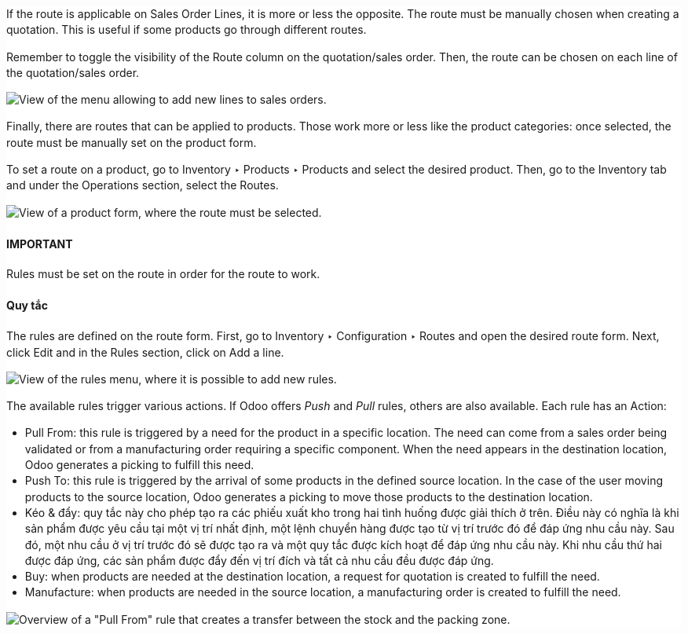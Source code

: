 If the route is applicable on Sales Order Lines, it is more or less the opposite. The
route must be manually chosen when creating a quotation. This is useful if some products go through
different routes.

Remember to toggle the visibility of the Route column on the quotation/sales order.
Then, the route can be chosen on each line of the quotation/sales order.

![View of the menu allowing to add new lines to sales orders.](applications/inventory_and_mrp/inventory/shipping_receiving/daily_operations/use_routes/add-routes-to-sales-lines.png)

Finally, there are routes that can be applied to products. Those work more or less like the product
categories: once selected, the route must be manually set on the product form.

To set a route on a product, go to Inventory ‣ Products ‣ Products and select
the desired product. Then, go to the Inventory tab and under the Operations
section, select the Routes.

![View of a product form, where the route must be selected.](applications/inventory_and_mrp/inventory/shipping_receiving/daily_operations/use_routes/on-product-route.png)

#### IMPORTANT
Rules must be set on the route in order for the route to work.

<a id="inventory-shipping-receiving-configure-rules"></a>

#### Quy tắc

The rules are defined on the route form. First, go to Inventory ‣ Configuration
‣ Routes and open the desired route form. Next, click Edit and in the
Rules section, click on Add a line.

![View of the rules menu, where it is possible to add new rules.](applications/inventory_and_mrp/inventory/shipping_receiving/daily_operations/use_routes/add-new-rules.png)

The available rules trigger various actions. If Odoo offers *Push* and *Pull* rules, others are
also available. Each rule has an Action:

- Pull From: this rule is triggered by a need for the product in a specific location.
  The need can come from a sales order being validated or from a manufacturing order requiring a
  specific component. When the need appears in the destination location, Odoo generates a picking to
  fulfill this need.
- Push To: this rule is triggered by the arrival of some products in the defined source
  location. In the case of the user moving products to the source location, Odoo generates a picking
  to move those products to the destination location.
- Kéo & đẩy: quy tắc này cho phép tạo ra các phiếu xuất kho trong hai tình huống được giải thích ở trên. Điều này có nghĩa là khi sản phẩm được yêu cầu tại một vị trí nhất định, một lệnh chuyển hàng được tạo từ vị trí trước đó để đáp ứng nhu cầu này. Sau đó, một nhu cầu ở vị trí trước đó sẽ được tạo ra và một quy tắc được kích hoạt để đáp ứng nhu cầu này. Khi nhu cầu thứ hai được đáp ứng, các sản phẩm được đẩy đến vị trí đích và tất cả nhu cầu đều được đáp ứng.
- Buy: when products are needed at the destination location, a request for quotation is
  created to fulfill the need.
- Manufacture: when products are needed in the source location, a manufacturing order
  is created to fulfill the need.

![Overview of a "Pull From" rule that creates a transfer between the stock and the packing
zone.](applications/inventory_and_mrp/inventory/shipping_receiving/daily_operations/use_routes/pull-from-rule-stock-to-packing.png)

